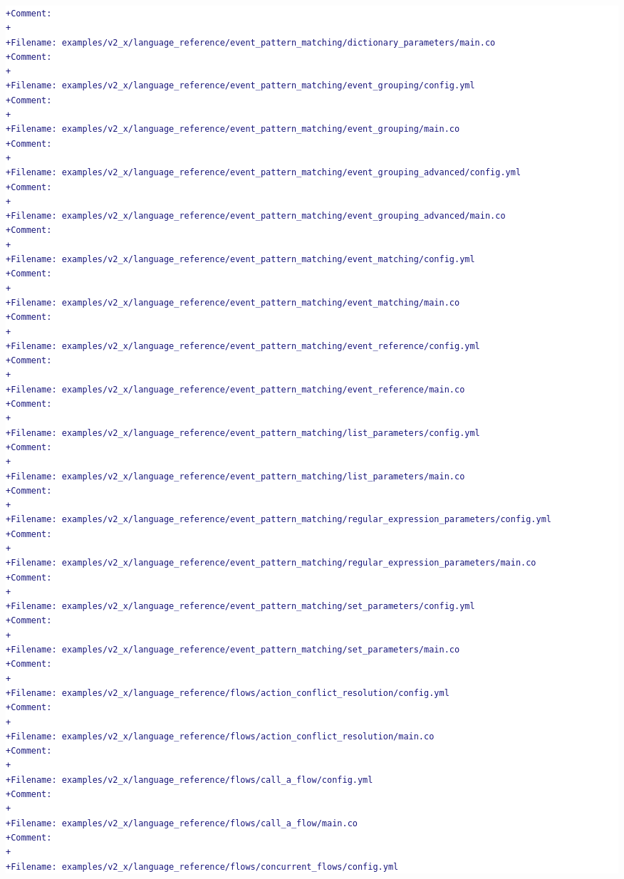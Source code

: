 ```diff
+Comment: 
+
+Filename: examples/v2_x/language_reference/event_pattern_matching/dictionary_parameters/main.co
+Comment: 
+
+Filename: examples/v2_x/language_reference/event_pattern_matching/event_grouping/config.yml
+Comment: 
+
+Filename: examples/v2_x/language_reference/event_pattern_matching/event_grouping/main.co
+Comment: 
+
+Filename: examples/v2_x/language_reference/event_pattern_matching/event_grouping_advanced/config.yml
+Comment: 
+
+Filename: examples/v2_x/language_reference/event_pattern_matching/event_grouping_advanced/main.co
+Comment: 
+
+Filename: examples/v2_x/language_reference/event_pattern_matching/event_matching/config.yml
+Comment: 
+
+Filename: examples/v2_x/language_reference/event_pattern_matching/event_matching/main.co
+Comment: 
+
+Filename: examples/v2_x/language_reference/event_pattern_matching/event_reference/config.yml
+Comment: 
+
+Filename: examples/v2_x/language_reference/event_pattern_matching/event_reference/main.co
+Comment: 
+
+Filename: examples/v2_x/language_reference/event_pattern_matching/list_parameters/config.yml
+Comment: 
+
+Filename: examples/v2_x/language_reference/event_pattern_matching/list_parameters/main.co
+Comment: 
+
+Filename: examples/v2_x/language_reference/event_pattern_matching/regular_expression_parameters/config.yml
+Comment: 
+
+Filename: examples/v2_x/language_reference/event_pattern_matching/regular_expression_parameters/main.co
+Comment: 
+
+Filename: examples/v2_x/language_reference/event_pattern_matching/set_parameters/config.yml
+Comment: 
+
+Filename: examples/v2_x/language_reference/event_pattern_matching/set_parameters/main.co
+Comment: 
+
+Filename: examples/v2_x/language_reference/flows/action_conflict_resolution/config.yml
+Comment: 
+
+Filename: examples/v2_x/language_reference/flows/action_conflict_resolution/main.co
+Comment: 
+
+Filename: examples/v2_x/language_reference/flows/call_a_flow/config.yml
+Comment: 
+
+Filename: examples/v2_x/language_reference/flows/call_a_flow/main.co
+Comment: 
+
+Filename: examples/v2_x/language_reference/flows/concurrent_flows/config.yml
```